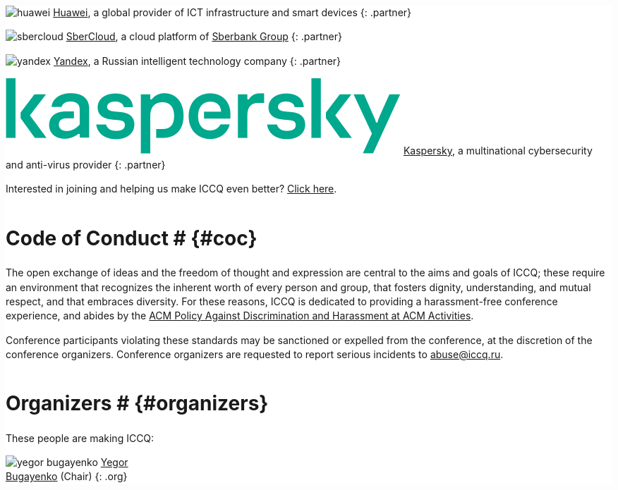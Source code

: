 ![huawei](/images/partners/huawei.svg)
[Huawei](https://www.huawei.com),
a global provider of ICT infrastructure and smart devices
{: .partner}

![sbercloud](/images/partners/sbercloud.svg)
[SberCloud](https://sbercloud.ru/),
a cloud platform of [Sberbank Group](https://www.sberbank.com/about/group-overview)
{: .partner}

![yandex](/images/partners/yandex.svg)
[Yandex](https://yandex.com/company/),
a Russian intelligent technology company
{: .partner}

![kaspersky](/images/partners/kaspersky.svg)
[Kaspersky](https://www.kaspersky.com/),
a multinational cybersecurity and anti-virus provider
{: .partner}

Interested in joining and helping us make ICCQ even better?
[Click here](/partnership.html).

# Code of Conduct # {#coc}

The open exchange of ideas and the freedom of thought and expression
are central to the aims and goals of ICCQ; these require an environment
that recognizes the inherent worth of every person and group, that
fosters dignity, understanding, and mutual respect, and that embraces
diversity. For these reasons, ICCQ is dedicated to providing
a harassment-free conference experience, and abides by the
[ACM Policy Against Discrimination and Harassment at ACM Activities](https://www.acm.org/special-interest-groups/volunteer-resources/officers-manual/policy-against-discrimination-and-harassment).

Conference participants violating these standards may be sanctioned
or expelled from the conference, at the discretion of
the conference organizers. Conference organizers are requested
to report serious incidents to [abuse@iccq.ru](mailto:abuse@iccq.ru).

# Organizers # {#organizers}

These people are making ICCQ:

![yegor bugayenko](/images/orgs/yegor-bugayenko.jpg)
[Yegor<br/>Bugayenko](https://www.yegor256.com/about-me.html) (Chair)
{: .org}
